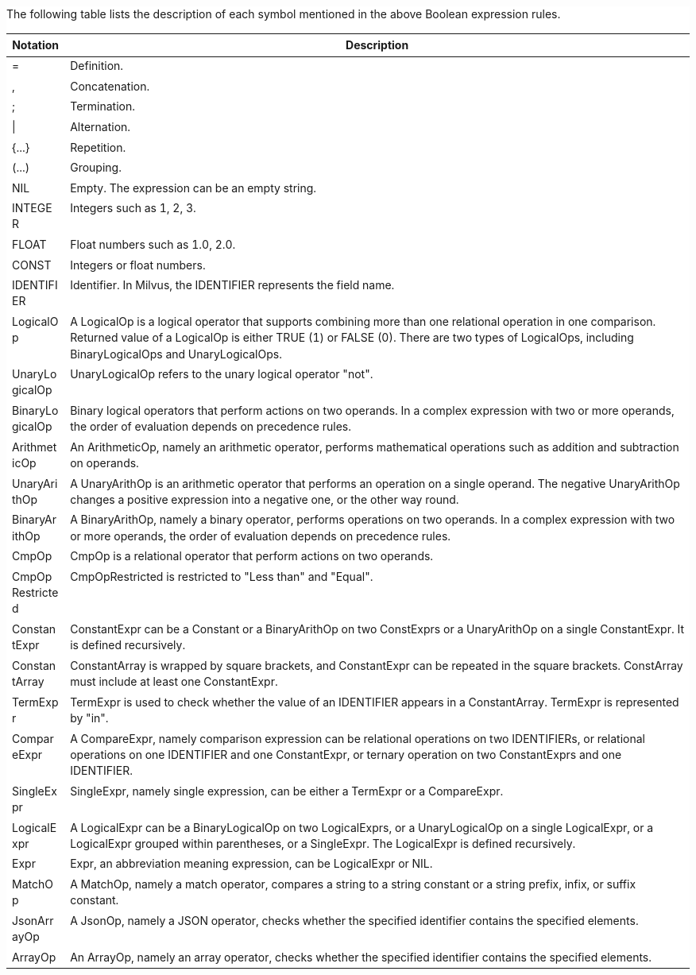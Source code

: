 The following table lists the description of each symbol mentioned in the above Boolean expression rules.


| Notation      | Description |
| ----------- | ----------- |
| =      | Definition.       |
| ,      | Concatenation.       |
| ;      | Termination.        |
| \|      | Alternation.       |
| {...}   | Repetition.        |
| (...)      | Grouping.       |
| NIL   | Empty. The expression can be an empty string.        |
| INTEGER      | Integers such as 1, 2, 3.       |
| FLOAT   | Float numbers such as 1.0, 2.0.        |
| CONST      | Integers or float numbers.       |
| IDENTIFIER   | Identifier. In Milvus, the IDENTIFIER represents the field name.        |
| LogicalOp      | A LogicalOp is a logical operator that supports combining more than one relational operation in one comparison. Returned value of a LogicalOp is either TRUE (1) or FALSE (0). There are two types of LogicalOps, including BinaryLogicalOps and UnaryLogicalOps.    |
| UnaryLogicalOp   | UnaryLogicalOp refers to the unary logical operator "not".        |
| BinaryLogicalOp   |  Binary logical operators that perform actions on two operands. In a complex expression with two or more operands, the order of evaluation depends on precedence rules.       |
| ArithmeticOp   | An ArithmeticOp, namely an arithmetic operator, performs mathematical operations such as addition and subtraction on operands.         |
| UnaryArithOp      | A UnaryArithOp is an arithmetic operator that performs an operation on a single operand. The negative UnaryArithOp changes a positive expression into a negative one, or the other way round.      |
| BinaryArithOp   | A BinaryArithOp, namely a binary operator, performs operations on two operands. In a complex expression with two or more operands, the order of evaluation depends on precedence rules.        |
| CmpOp   | CmpOp is a relational operator that perform actions on two operands.        |
| CmpOpRestricted      |  CmpOpRestricted is restricted to "Less than" and "Equal".       |
| ConstantExpr   | ConstantExpr can be a Constant or a BinaryArithOp on two ConstExprs or a UnaryArithOp on a single ConstantExpr. It is defined recursively.        |
| ConstantArray      | ConstantArray is wrapped by square brackets, and ConstantExpr can be repeated in the square brackets. ConstArray must include at least one ConstantExpr.       |
| TermExpr   | TermExpr is used to check whether the value of an IDENTIFIER appears in a ConstantArray. TermExpr is represented by "in".        |
| CompareExpr      | A CompareExpr, namely comparison expression can be relational operations on two IDENTIFIERs, or relational operations on one IDENTIFIER and one ConstantExpr, or ternary operation on two ConstantExprs and one IDENTIFIER.       |
| SingleExpr   |  SingleExpr, namely single expression, can be either a TermExpr or a CompareExpr.      |
| LogicalExpr      | A LogicalExpr can be a BinaryLogicalOp on two LogicalExprs, or a UnaryLogicalOp on a single LogicalExpr, or a LogicalExpr grouped within parentheses, or a SingleExpr. The LogicalExpr is defined recursively.    |
| Expr   | Expr, an abbreviation meaning expression, can be LogicalExpr or NIL. |
| MatchOp   | A MatchOp, namely a match operator, compares a string to a string constant or a string prefix, infix, or suffix constant. |
| JsonArrayOp | A JsonOp, namely a JSON operator, checks whether the specified identifier contains the specified elements. |
| ArrayOp | An ArrayOp, namely an array operator, checks whether the specified identifier contains the specified elements. |

